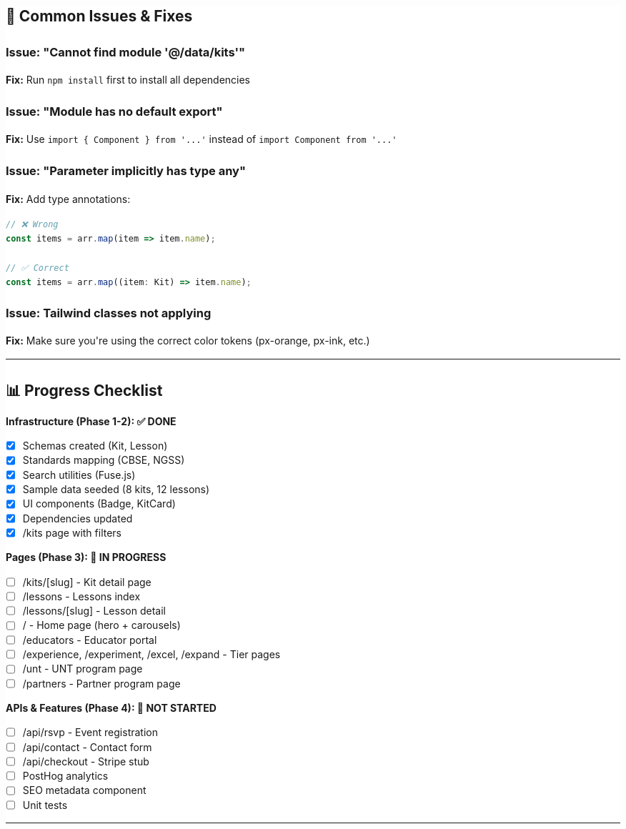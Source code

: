
## 🚨 Common Issues & Fixes

### Issue: "Cannot find module '@/data/kits'"
**Fix:** Run `npm install` first to install all dependencies

### Issue: "Module has no default export"
**Fix:** Use `import { Component } from '...'` instead of `import Component from '...'`

### Issue: "Parameter implicitly has type any"
**Fix:** Add type annotations:
```typescript
// ❌ Wrong
const items = arr.map(item => item.name);

// ✅ Correct
const items = arr.map((item: Kit) => item.name);
```

### Issue: Tailwind classes not applying
**Fix:** Make sure you're using the correct color tokens (px-orange, px-ink, etc.)

---

## 📊 Progress Checklist

**Infrastructure (Phase 1-2): ✅ DONE**
- [x] Schemas created (Kit, Lesson)
- [x] Standards mapping (CBSE, NGSS)
- [x] Search utilities (Fuse.js)
- [x] Sample data seeded (8 kits, 12 lessons)
- [x] UI components (Badge, KitCard)
- [x] Dependencies updated
- [x] /kits page with filters

**Pages (Phase 3): 🚧 IN PROGRESS**
- [ ] /kits/[slug] - Kit detail page
- [ ] /lessons - Lessons index
- [ ] /lessons/[slug] - Lesson detail
- [ ] / - Home page (hero + carousels)
- [ ] /educators - Educator portal
- [ ] /experience, /experiment, /excel, /expand - Tier pages
- [ ] /unt - UNT program page
- [ ] /partners - Partner program page

**APIs & Features (Phase 4): 🔴 NOT STARTED**
- [ ] /api/rsvp - Event registration
- [ ] /api/contact - Contact form
- [ ] /api/checkout - Stripe stub
- [ ] PostHog analytics
- [ ] SEO metadata component
- [ ] Unit tests

---